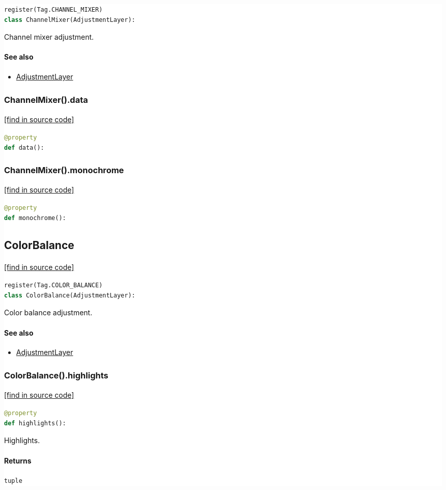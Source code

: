 ```python
register(Tag.CHANNEL_MIXER)
class ChannelMixer(AdjustmentLayer):
```

Channel mixer adjustment.

#### See also

- [AdjustmentLayer](layers.md#adjustmentlayer)

### ChannelMixer().data

[[find in source code]](../../../psdtoolsx/api/adjustments.py#L363)

```python
@property
def data():
```

### ChannelMixer().monochrome

[[find in source code]](../../../psdtoolsx/api/adjustments.py#L359)

```python
@property
def monochrome():
```

## ColorBalance

[[find in source code]](../../../psdtoolsx/api/adjustments.py#L244)

```python
register(Tag.COLOR_BALANCE)
class ColorBalance(AdjustmentLayer):
```

Color balance adjustment.

#### See also

- [AdjustmentLayer](layers.md#adjustmentlayer)

### ColorBalance().highlights

[[find in source code]](../../../psdtoolsx/api/adjustments.py#L263)

```python
@property
def highlights():
```

Highlights.

#### Returns

`tuple`
